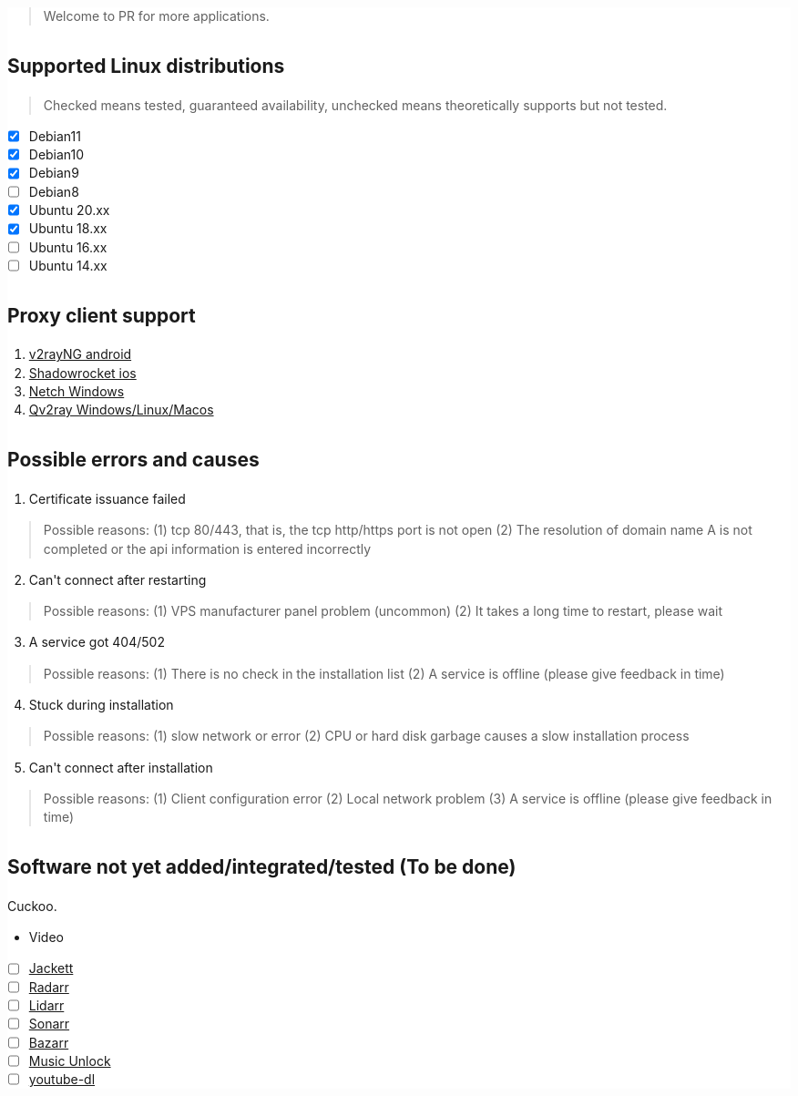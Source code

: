 
> Welcome to PR for more applications.

## Supported Linux distributions

> Checked means tested, guaranteed availability, unchecked means theoretically supports but not tested.

- [x] Debian11
- [x] Debian10
- [x] Debian9
- [ ] Debian8
- [x] Ubuntu 20.xx
- [x] Ubuntu 18.xx
- [ ] Ubuntu 16.xx
- [ ] Ubuntu 14.xx

## Proxy client support

1. [v2rayNG android](https://github.com/2dust/v2rayNG)
2. [Shadowrocket ios](https://apps.apple.com/us/app/shadowrocket/id932747118)
3. [Netch Windows](https://github.com/netchx/Netch)
4. [Qv2ray Windows/Linux/Macos](https://github.com/Qv2ray/Qv2ray)

## Possible errors and causes

1. Certificate issuance failed
> Possible reasons: (1) tcp 80/443, that is, the tcp http/https port is not open (2) The resolution of domain name A is not completed or the api information is entered incorrectly
2. Can't connect after restarting
> Possible reasons: (1) VPS manufacturer panel problem (uncommon) (2) It takes a long time to restart, please wait
3. A service got 404/502
> Possible reasons: (1) There is no check in the installation list (2) A service is offline (please give feedback in time)
4. Stuck during installation
> Possible reasons: (1) slow network or error (2) CPU or hard disk garbage causes a slow installation process
5. Can't connect after installation
> Possible reasons: (1) Client configuration error (2) Local network problem (3) A service is offline (please give feedback in time)

## Software not yet added/integrated/tested (To be done)

Cuckoo.

- Video

- [ ] [Jackett](https://github.com/Jackett/Jackett)
- [ ] [Radarr](https://github.com/Radarr/Radarr)
- [ ] [Lidarr](https://github.com/lidarr/Lidarr)
- [ ] [Sonarr](https://github.com/Sonarr/Sonarr)
- [ ] [Bazarr](https://github.com/morpheus65535/bazarr)
- [ ] [Music Unlock](https://github.com/unlock-music/unlock-music)
- [ ] [youtube-dl](https://github.com/ytdl-org/youtube-dl)
